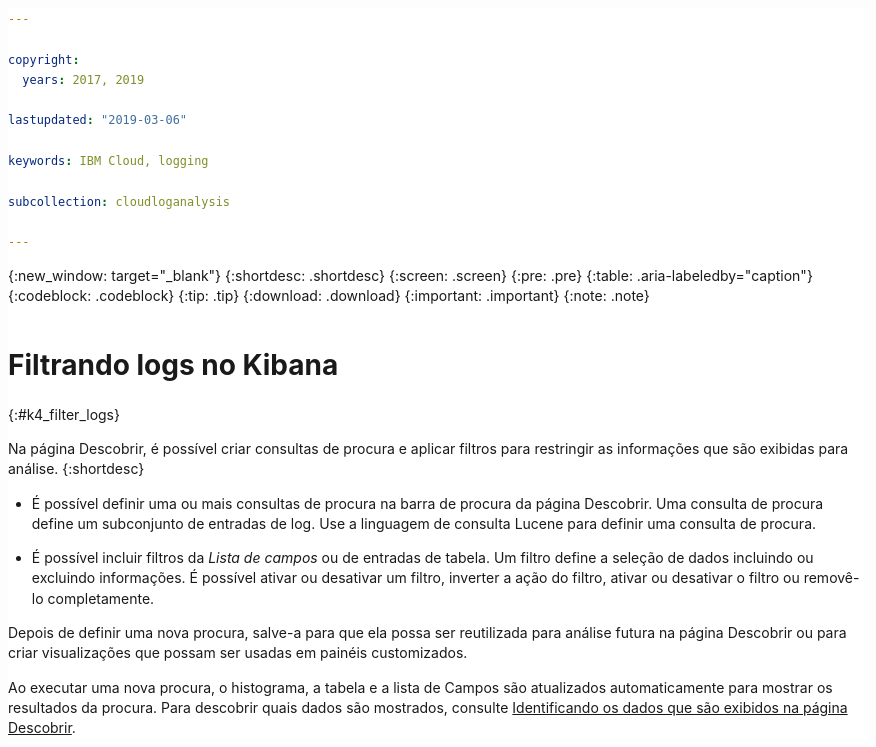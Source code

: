 ```yaml
---

copyright:
  years: 2017, 2019

lastupdated: "2019-03-06"

keywords: IBM Cloud, logging

subcollection: cloudloganalysis

---
```


{:new_window: target="_blank"}
{:shortdesc: .shortdesc}
{:screen: .screen}
{:pre: .pre}
{:table: .aria-labeledby="caption"}
{:codeblock: .codeblock}
{:tip: .tip}
{:download: .download}
{:important: .important}
{:note: .note}

# Filtrando logs no Kibana
{:#k4_filter_logs}

Na página Descobrir, é possível criar consultas de procura e aplicar filtros para restringir as
informações que são exibidas para análise.
{:shortdesc}

* É possível definir uma ou mais consultas de procura na barra de procura da página Descobrir. Uma
consulta de procura define um subconjunto de entradas de log. Use a linguagem de consulta Lucene para definir
uma consulta de procura. 

* É possível incluir filtros da *Lista de campos* ou de entradas de tabela. Um filtro define a seleção de dados incluindo ou excluindo informações. É possível ativar ou desativar um filtro, inverter a ação do filtro, ativar ou desativar o filtro ou
removê-lo completamente. 

Depois de definir uma nova procura, salve-a para que ela possa ser reutilizada para análise futura na
página Descobrir ou para criar visualizações que possam ser usadas em painéis customizados. 

Ao executar uma nova procura, o histograma, a tabela e a lista de Campos são atualizados automaticamente
para mostrar os resultados da procura. Para descobrir quais dados são mostrados, consulte
[Identificando os dados que são exibidos na página Descobrir](/docs/services/CloudLogAnalysis/kibana4?topic=cloudloganalysis-kibana_analize_logs_interactively#k4_identify_data).
